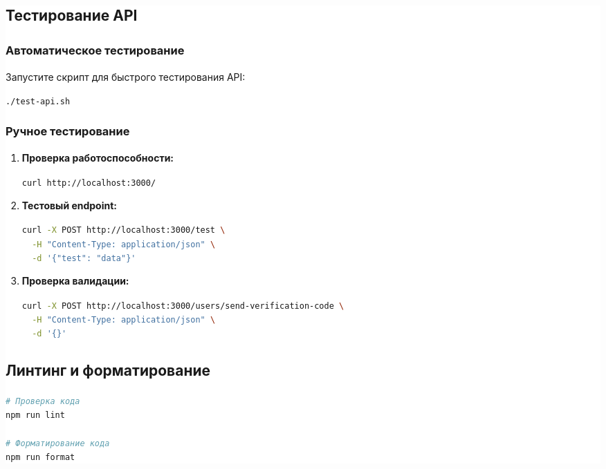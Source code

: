 ## Тестирование API

### Автоматическое тестирование

Запустите скрипт для быстрого тестирования API:

```bash
./test-api.sh
```

### Ручное тестирование

1. **Проверка работоспособности:**
   ```bash
   curl http://localhost:3000/
   ```

2. **Тестовый endpoint:**
   ```bash
   curl -X POST http://localhost:3000/test \
     -H "Content-Type: application/json" \
     -d '{"test": "data"}'
   ```

3. **Проверка валидации:**
   ```bash
   curl -X POST http://localhost:3000/users/send-verification-code \
     -H "Content-Type: application/json" \
     -d '{}'
   ```

## Линтинг и форматирование

```bash
# Проверка кода
npm run lint

# Форматирование кода
npm run format
```
